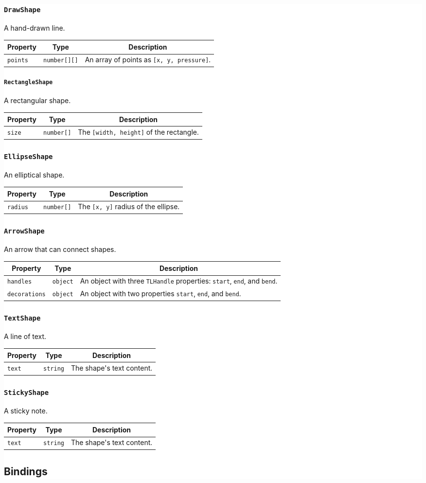 ### `DrawShape`

A hand-drawn line.

| Property | Type         | Description                               |
| -------- | ------------ | ----------------------------------------- |
| `points` | `number[][]` | An array of points as `[x, y, pressure]`. |

#### `RectangleShape`

A rectangular shape.

| Property | Type       | Description                             |
| -------- | ---------- | --------------------------------------- |
| `size`   | `number[]` | The `[width, height]` of the rectangle. |

### `EllipseShape`

An elliptical shape.

| Property | Type       | Description                         |
| -------- | ---------- | ----------------------------------- |
| `radius` | `number[]` | The `[x, y]` radius of the ellipse. |

### `ArrowShape`

An arrow that can connect shapes.

| Property      | Type     | Description                                                             |
| ------------- | -------- | ----------------------------------------------------------------------- |
| `handles`     | `object` | An object with three `TLHandle` properties: `start`, `end`, and `bend`. |
| `decorations` | `object` | An object with two properties `start`, `end`, and `bend`.               |

### `TextShape`

A line of text.

| Property | Type     | Description               |
| -------- | -------- | ------------------------- |
| `text`   | `string` | The shape's text content. |

### `StickyShape`

A sticky note.

| Property | Type     | Description               |
| -------- | -------- | ------------------------- |
| `text`   | `string` | The shape's text content. |

## Bindings
